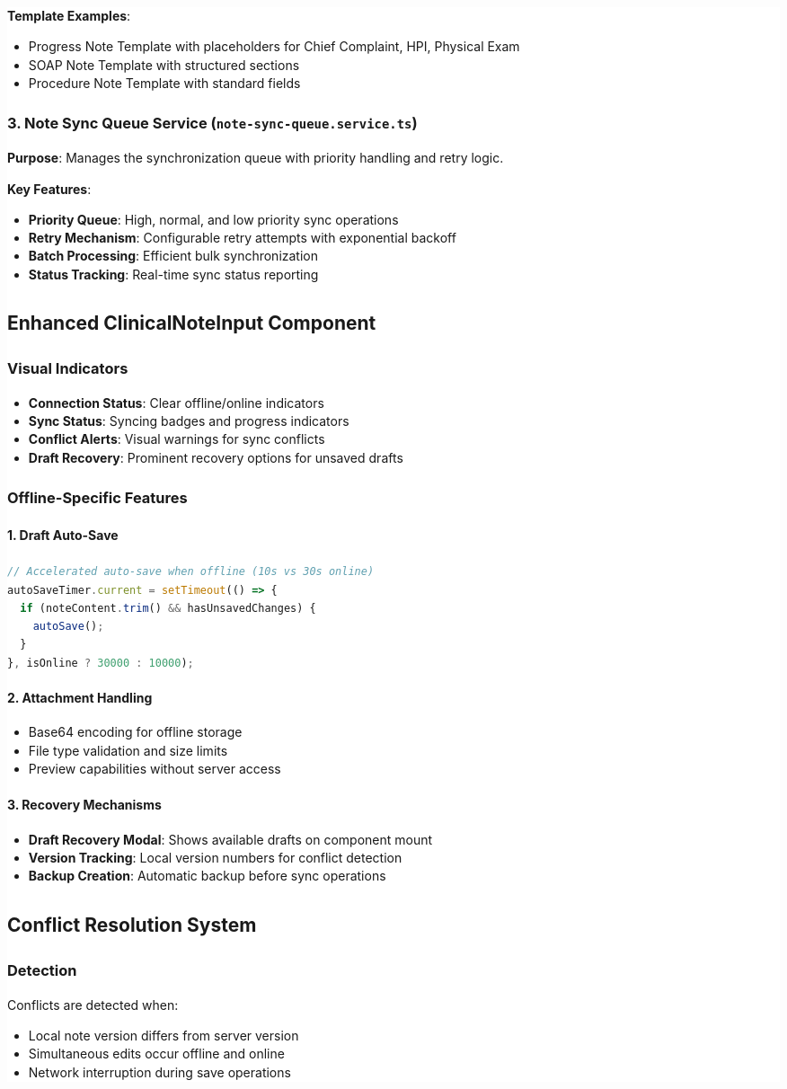 **Template Examples**:
- Progress Note Template with placeholders for Chief Complaint, HPI, Physical Exam
- SOAP Note Template with structured sections
- Procedure Note Template with standard fields

### 3. Note Sync Queue Service (`note-sync-queue.service.ts`)

**Purpose**: Manages the synchronization queue with priority handling and retry logic.

**Key Features**:
- **Priority Queue**: High, normal, and low priority sync operations
- **Retry Mechanism**: Configurable retry attempts with exponential backoff
- **Batch Processing**: Efficient bulk synchronization
- **Status Tracking**: Real-time sync status reporting

## Enhanced ClinicalNoteInput Component

### Visual Indicators
- **Connection Status**: Clear offline/online indicators
- **Sync Status**: Syncing badges and progress indicators
- **Conflict Alerts**: Visual warnings for sync conflicts
- **Draft Recovery**: Prominent recovery options for unsaved drafts

### Offline-Specific Features

#### 1. Draft Auto-Save
```typescript
// Accelerated auto-save when offline (10s vs 30s online)
autoSaveTimer.current = setTimeout(() => {
  if (noteContent.trim() && hasUnsavedChanges) {
    autoSave();
  }
}, isOnline ? 30000 : 10000);
```

#### 2. Attachment Handling
- Base64 encoding for offline storage
- File type validation and size limits
- Preview capabilities without server access

#### 3. Recovery Mechanisms
- **Draft Recovery Modal**: Shows available drafts on component mount
- **Version Tracking**: Local version numbers for conflict detection
- **Backup Creation**: Automatic backup before sync operations

## Conflict Resolution System

### Detection
Conflicts are detected when:
- Local note version differs from server version
- Simultaneous edits occur offline and online
- Network interruption during save operations

